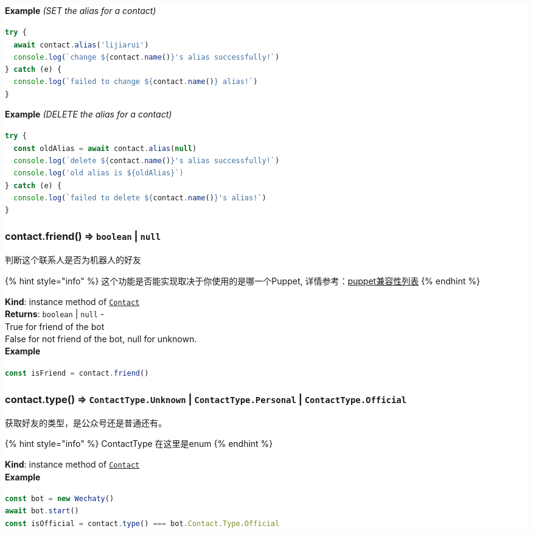**Example** _\(SET the alias for a contact\)_

```javascript
try {
  await contact.alias('lijiarui')
  console.log(`change ${contact.name()}'s alias successfully!`)
} catch (e) {
  console.log(`failed to change ${contact.name()} alias!`)
}
```

**Example** _\(DELETE the alias for a contact\)_

```javascript
try {
  const oldAlias = await contact.alias(null)
  console.log(`delete ${contact.name()}'s alias successfully!`)
  console.log('old alias is ${oldAlias}`)
} catch (e) {
  console.log(`failed to delete ${contact.name()}'s alias!`)
}
```

### contact.friend\(\) ⇒ `boolean` \| `null`

判断这个联系人是否为机器人的好友

{% hint style="info" %}
这个功能是否能实现取决于你使用的是哪一个Puppet, 详情参考：[puppet兼容性列表](../puppet.md#3-wechaty-puppet-jian-rong-xing)
{% endhint %}

**Kind**: instance method of [`Contact`](contact.md#contact)  
**Returns**: `boolean` \| `null` -   
True for friend of the bot   
 False for not friend of the bot, null for unknown.  
**Example**

```javascript
const isFriend = contact.friend()
```

### contact.type\(\) ⇒ `ContactType.Unknown` \| `ContactType.Personal` \| `ContactType.Official`

获取好友的类型，是公众号还是普通还有。

{% hint style="info" %}
ContactType 在这里是enum
{% endhint %}

**Kind**: instance method of [`Contact`](contact.md#contact)  
**Example**

```javascript
const bot = new Wechaty()
await bot.start()
const isOfficial = contact.type() === bot.Contact.Type.Official
```
